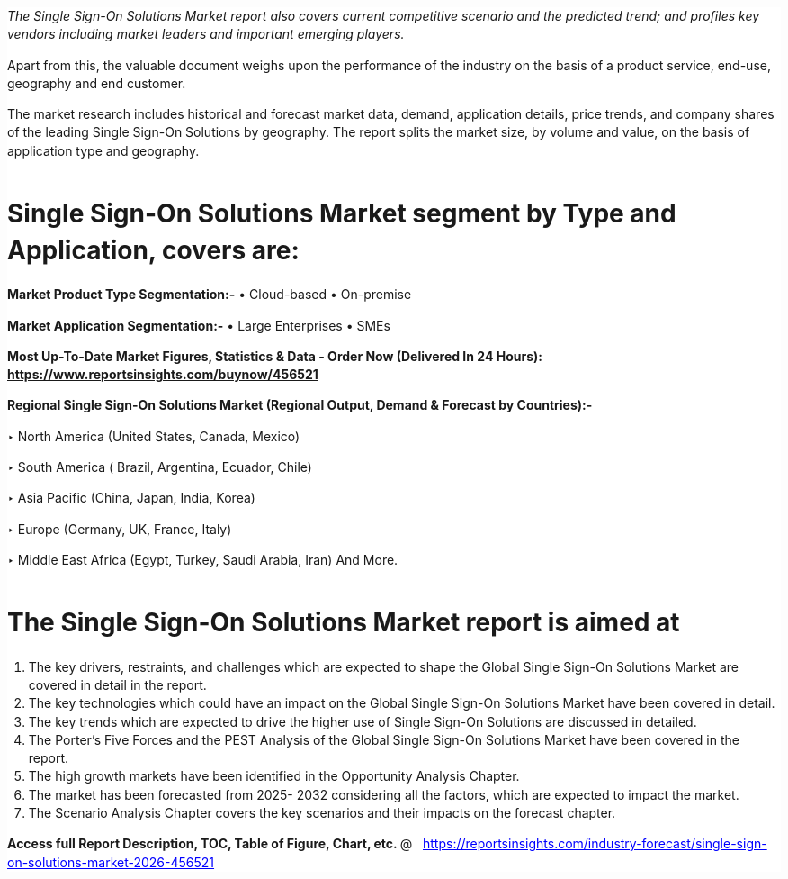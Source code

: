 <em>The Single Sign-On Solutions Market report also covers current competitive scenario and the predicted trend; and profiles key vendors including market leaders and important emerging players.</em>

Apart from this, the valuable document weighs upon the performance of the industry on the basis of a product service, end-use, geography and end customer.

The market research includes historical and forecast market data, demand, application details, price trends, and company shares of the leading Single Sign-On Solutions by geography. The report splits the market size, by volume and value, on the basis of application type and geography.

# <strong>Single Sign-On Solutions Market segment by Type and Application, covers are:</strong>

<strong>Market Product Type Segmentation:-</strong>
• Cloud-based
• On-premise

<strong>Market Application Segmentation:-</strong>
• Large Enterprises
• SMEs

<strong>Most Up-To-Date Market Figures, Statistics & Data - Order Now (Delivered In 24 Hours): <a href=https://www.reportsinsights.com/buynow/456521>https://www.reportsinsights.com/buynow/456521</a></strong>

<strong>Regional Single Sign-On Solutions Market (Regional Output, Demand &amp; Forecast by Countries):-</strong>

‣ North America (United States, Canada, Mexico)

‣ South America ( Brazil, Argentina, Ecuador, Chile)

‣ Asia Pacific (China, Japan, India, Korea)

‣ Europe (Germany, UK, France, Italy)

‣ Middle East Africa (Egypt, Turkey, Saudi Arabia, Iran) And More.

# <strong>The Single Sign-On Solutions Market report is aimed at</strong>
<ol>
  <li>The key drivers, restraints, and challenges which are expected to shape the Global Single Sign-On Solutions Market are covered in detail in the report.</li>
  <li>The key technologies which could have an impact on the Global Single Sign-On Solutions Market have been covered in detail.</li>
  <li>The key trends which are expected to drive the higher use of Single Sign-On Solutions are discussed in detailed.</li>
  <li>The Porter’s Five Forces and the PEST Analysis of the Global Single Sign-On Solutions Market have been covered in the report.</li>
  <li>The high growth markets have been identified in the Opportunity Analysis Chapter.</li>
  <li>The market has been forecasted from 2025- 2032 considering all the factors, which are expected to impact the market.</li>
  <li>The Scenario Analysis Chapter covers the key scenarios and their impacts on the forecast chapter.</li>
</ol>
<strong>Access full Report Description, TOC, Table of Figure, Chart, etc. </strong>@   <a href=https://reportsinsights.com/industry-forecast/single-sign-on-solutions-market-2026-456521 style=color:#0000ff;>https://reportsinsights.com/industry-forecast/single-sign-on-solutions-market-2026-456521</a>
